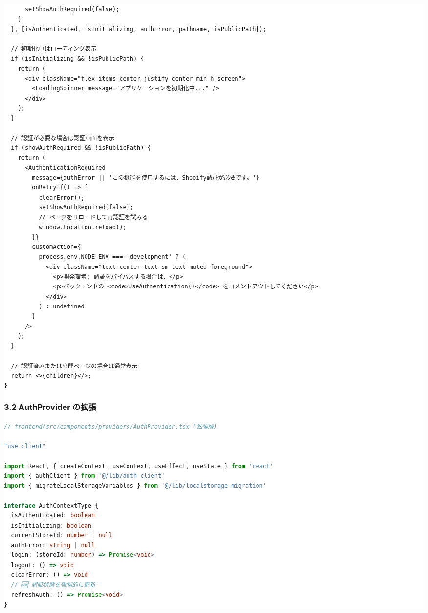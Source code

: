 ```tsx
      setShowAuthRequired(false);
    }
  }, [isAuthenticated, isInitializing, authError, pathname, isPublicPath]);

  // 初期化中はローディング表示
  if (isInitializing && !isPublicPath) {
    return (
      <div className="flex items-center justify-center min-h-screen">
        <LoadingSpinner message="アプリケーションを初期化中..." />
      </div>
    );
  }

  // 認証が必要な場合は認証画面を表示
  if (showAuthRequired && !isPublicPath) {
    return (
      <AuthenticationRequired
        message={authError || 'この機能を使用するには、Shopify認証が必要です。'}
        onRetry={() => {
          clearError();
          setShowAuthRequired(false);
          // ページをリロードして再認証を試みる
          window.location.reload();
        }}
        customAction={
          process.env.NODE_ENV === 'development' ? (
            <div className="text-center text-sm text-muted-foreground">
              <p>開発環境: 認証をバイパスする場合は、</p>
              <p>バックエンドの <code>UseAuthentication()</code> をコメントアウトしてください</p>
            </div>
          ) : undefined
        }
      />
    );
  }

  // 認証済みまたは公開ページの場合は通常表示
  return <>{children}</>;
}
```

### 3.2 AuthProvider の拡張

```typescript
// frontend/src/components/providers/AuthProvider.tsx (拡張版)

"use client"

import React, { createContext, useContext, useEffect, useState } from 'react'
import { authClient } from '@/lib/auth-client'
import { migrateLocalStorageVariables } from '@/lib/localstorage-migration'

interface AuthContextType {
  isAuthenticated: boolean
  isInitializing: boolean
  currentStoreId: number | null
  authError: string | null
  login: (storeId: number) => Promise<void>
  logout: () => void
  clearError: () => void
  // 🆕 認証状態を強制的に更新
  refreshAuth: () => Promise<void>
}
```